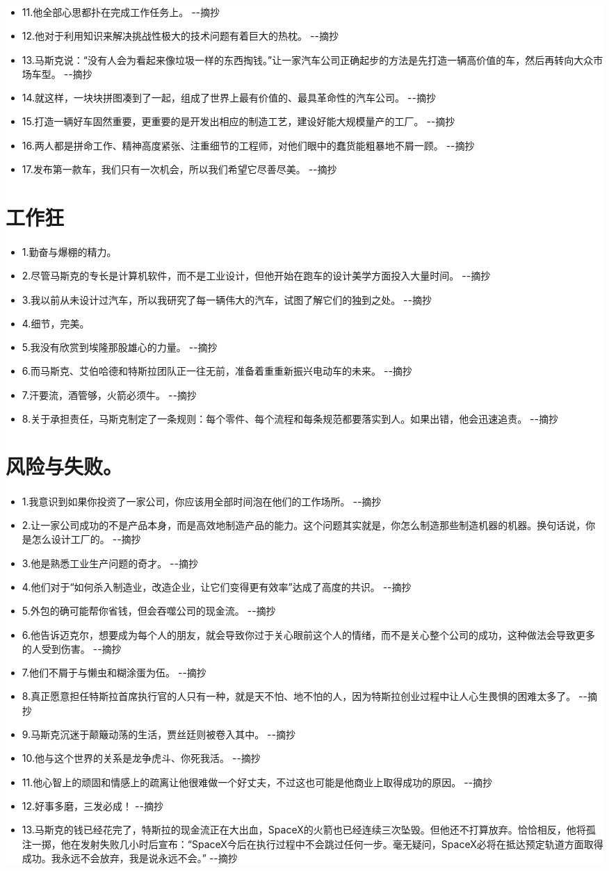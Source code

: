 - 11.他全部心思都扑在完成工作任务上。 --摘抄

- 12.他对于利用知识来解决挑战性极大的技术问题有着巨大的热枕。 --摘抄

- 13.马斯克说：“没有人会为看起来像垃圾一样的东西掏钱。”让一家汽车公司正确起步的方法是先打造一辆高价值的车，然后再转向大众市场车型。 --摘抄

- 14.就这样，一块块拼图凑到了一起，组成了世界上最有价值的、最具革命性的汽车公司。 --摘抄

- 15.打造一辆好车固然重要，更重要的是开发出相应的制造工艺，建设好能大规模量产的工厂。 --摘抄

- 16.两人都是拼命工作、精神高度紧张、注重细节的工程师，对他们眼中的蠢货能粗暴地不屑一顾。 --摘抄

- 17.发布第一款车，我们只有一次机会，所以我们希望它尽善尽美。 --摘抄

# 工作狂

- 1.勤奋与爆棚的精力。

- 2.尽管马斯克的专长是计算机软件，而不是工业设计，但他开始在跑车的设计美学方面投入大量时间。 --摘抄

- 3.我以前从未设计过汽车，所以我研究了每一辆伟大的汽车，试图了解它们的独到之处。 --摘抄

- 4.细节，完美。

- 5.我没有欣赏到埃隆那股雄心的力量。 --摘抄

- 6.而马斯克、艾伯哈德和特斯拉团队正一往无前，准备着重重新振兴电动车的未来。 --摘抄

- 7.汗要流，酒管够，火箭必须牛。 --摘抄

- 8.关于承担责任，马斯克制定了一条规则：每个零件、每个流程和每条规范都要落实到人。如果出错，他会迅速追责。 --摘抄

# 风险与失败。

- 1.我意识到如果你投资了一家公司，你应该用全部时间泡在他们的工作场所。 --摘抄

- 2.让一家公司成功的不是产品本身，而是高效地制造产品的能力。这个问题其实就是，你怎么制造那些制造机器的机器。换句话说，你是怎么设计工厂的。 --摘抄

- 3.他是熟悉工业生产问题的奇才。 --摘抄

- 4.他们对于“如何杀入制造业，改造企业，让它们变得更有效率”达成了高度的共识。 --摘抄

- 5.外包的确可能帮你省钱，但会吞噬公司的现金流。 --摘抄

- 6.他告诉迈克尔，想要成为每个人的朋友，就会导致你过于关心眼前这个人的情绪，而不是关心整个公司的成功，这种做法会导致更多的人受到伤害。 --摘抄

- 7.他们不屑于与懒虫和糊涂蛋为伍。 --摘抄

- 8.真正愿意担任特斯拉首席执行官的人只有一种，就是天不怕、地不怕的人，因为特斯拉创业过程中让人心生畏惧的困难太多了。 --摘抄

- 9.马斯克沉迷于颠簸动荡的生活，贾丝廷则被卷入其中。 --摘抄

- 10.他与这个世界的关系是龙争虎斗、你死我活。 --摘抄

- 11.他心智上的顽固和情感上的疏离让他很难做一个好丈夫，不过这也可能是他商业上取得成功的原因。 --摘抄

- 12.好事多磨，三发必成！ --摘抄

- 13.马斯克的钱已经花完了，特斯拉的现金流正在大出血，SpaceX的火箭也已经连续三次坠毁。但他还不打算放弃。恰恰相反，他将孤注一掷，他在发射失败几小时后宣布：“SpaceX今后在执行过程中不会跳过任何一步。毫无疑问，SpaceX必将在抵达预定轨道方面取得成功。我永远不会放弃，我是说永远不会。” --摘抄
